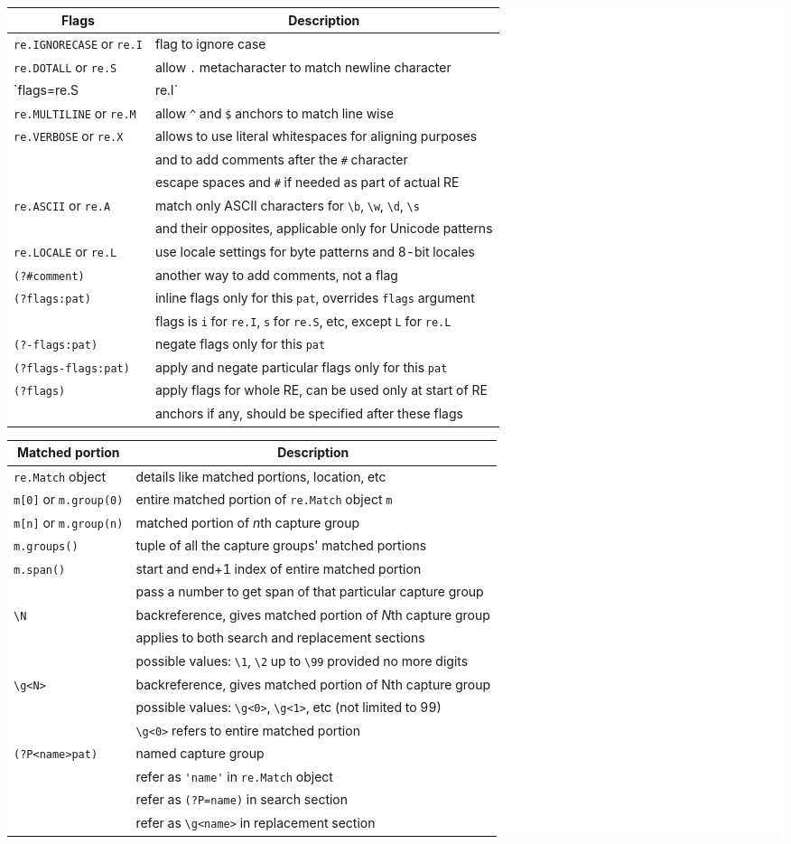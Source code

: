 | Flags | Description |
| ------------- | ----------- |
| `re.IGNORECASE` or `re.I` | flag to ignore case |
| `re.DOTALL` or `re.S` | allow `.` metacharacter to match newline character |
| `flags=re.S|re.I` | multiple flags can be combined using `|` operator |
| `re.MULTILINE` or `re.M` | allow `^` and `$` anchors to match line wise |
| `re.VERBOSE` or `re.X` | allows to use literal whitespaces for aligning purposes |
|  | and to add comments after the `#` character |
|  | escape spaces and `#` if needed as part of actual RE |
| `re.ASCII` or `re.A` | match only ASCII characters for `\b`, `\w`, `\d`, `\s` |
|  | and their opposites, applicable only for Unicode patterns |
| `re.LOCALE` or `re.L` | use locale settings for byte patterns and 8-bit locales |
| `(?#comment)` | another way to add comments, not a flag |
| `(?flags:pat)` | inline flags only for this `pat`, overrides `flags` argument |
|  | flags is `i` for `re.I`, `s` for `re.S`, etc, except `L` for `re.L` |
| `(?-flags:pat)` | negate flags only for this `pat` |
| `(?flags-flags:pat)` | apply and negate particular flags only for this `pat` |
| `(?flags)` | apply flags for whole RE, can be used only at start of RE |
|  |  anchors if any, should be specified after these flags |

| Matched portion | Description |
| ------------- | ----------- |
| `re.Match` object | details like matched portions, location, etc |
| `m[0]` or `m.group(0)` | entire matched portion of `re.Match` object `m` |
| `m[n]` or `m.group(n)` | matched portion of *n*th capture group |
| `m.groups()` | tuple of all the capture groups' matched portions |
| `m.span()` | start and end+1 index of entire matched portion |
| | pass a number to get span of that particular capture group |
| `\N` | backreference, gives matched portion of *N*th capture group |
|  | applies to both search and replacement sections |
|  | possible values: `\1`, `\2` up to `\99` provided no more digits |
| `\g<N>` | backreference, gives matched portion of Nth capture group |
|  | possible values: `\g<0>`, `\g<1>`, etc (not limited to 99) |
|  | `\g<0>` refers to entire matched portion |
| `(?P<name>pat)` | named capture group |
|  | refer as `'name'` in `re.Match` object |
|  | refer as `(?P=name)` in search section |
|  | refer as `\g<name>` in replacement section |
